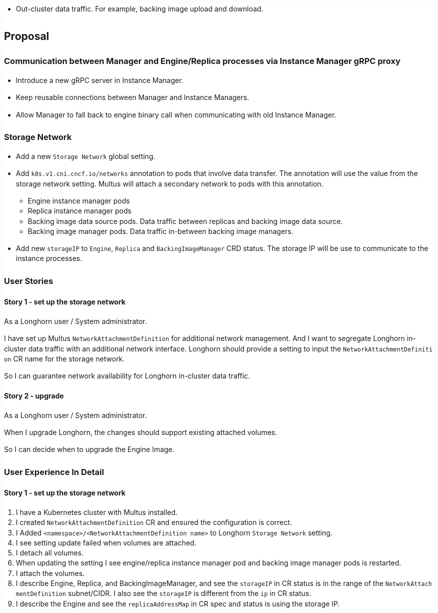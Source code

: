 - Out-cluster data traffic. For example, backing image upload and download.


## Proposal

### Communication between Manager and Engine/Replica processes via Instance Manager gRPC proxy

- Introduce a new gRPC server in Instance Manager.

- Keep reusable connections between Manager and Instance Managers.

- Allow Manager to fall back to engine binary call when communicating with old Instance Manager.

### Storage Network

- Add a new `Storage Network` global setting.

- Add `k8s.v1.cni.cncf.io/networks` annotation to pods that involve data transfer. The annotation will use the value from the storage network setting. Multus will attach a secondary network to pods with this annotation.
  - Engine instance manager pods
  - Replica instance manager pods
  - Backing image data source pods. Data traffic between replicas and backing image data source.
  - Backing image manager pods. Data traffic in-between backing image managers.

- Add new `storageIP` to `Engine`, `Replica` and `BackingImageManager` CRD status. The storage IP will be use to communicate to the instance processes.

### User Stories

#### Story 1 - set up the storage network

As a Longhorn user / System administrator.

I have set up Multus `NetworkAttachmentDefinition` for additional network management.
And I want to segregate Longhorn in-cluster data traffic with an additional network interface.
Longhorn should provide a setting to input the `NetworkAttachmentDefinition` CR name for the storage network.

So I can guarantee network availability for Longhorn in-cluster data traffic.


#### Story 2 - upgrade

As a Longhorn user / System administrator.

When I upgrade Longhorn, the changes should support existing attached volumes.

So I can decide when to upgrade the Engine Image.


### User Experience In Detail

#### Story 1 - set up the storage network

1. I have a Kubernetes cluster with Multus installed.
1. I created `NetworkAttachmentDefinition` CR and ensured the configuration is correct.
1. I Added `<namespace>/<NetworkAttachmentDefinition name>` to Longhorn `Storage Network` setting.
1. I see setting update failed when volumes are attached.
1. I detach all volumes.
1. When updating the setting I see engine/replica instance manager pod and backing image manager pods is restarted.
1. I attach the volumes.
1. I describe Engine, Replica, and BackingImageManager, and see the `storageIP` in CR status is in the range of the `NetworkAttachmentDefinition` subnet/CIDR. I also see the `storageIP` is different from the `ip` in CR status.
1. I describe the Engine and see the `replicaAddressMap` in CR spec and status is using the storage IP. 